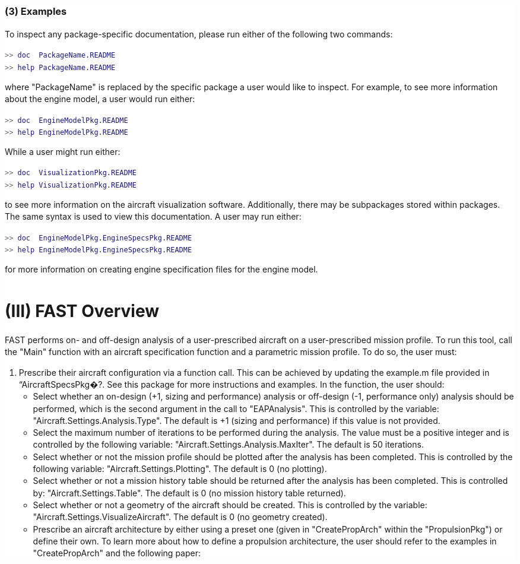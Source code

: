 ### (3) Examples

To inspect any package-specific documentation, please run either of the following two commands:

```matlab
>> doc  PackageName.README
>> help PackageName.README

```

where "PackageName" is replaced by the specific package a user would like to inspect. For example, to see more information about the engine model, a user would run either:
```matlab
>> doc  EngineModelPkg.README
>> help EngineModelPkg.README
```

While a user might run either:
```matlab
>> doc  VisualizationPkg.README
>> help VisualizationPkg.README
```

to see more information on the aircraft visualization software. Additionally, there may be subpackages stored within packages. The same syntax is used to view this documentation. A user may run either:
```matlab
>> doc  EngineModelPkg.EngineSpecsPkg.README
>> help EngineModelPkg.EngineSpecsPkg.README
```

for more information on creating engine specification files for the engine model.

# (III) FAST Overview

FAST performs on- and off-design analysis of a user-prescribed aircraft on a user-prescribed mission profile. To run this tool, call the "Main" function with an aircraft specification function and a parametric mission profile. To do so, the user must:

1. Prescribe their aircraft configuration via a function call. This can be achieved  by updating the example.m file provided in “AircraftSpecsPkg�?. See this package for more instructions and examples. In the function, the user should:
    - Select whether an on-design (+1, sizing and performance) analysis or off-design (-1, performance only) analysis should be performed, which is the second argument in the call to "EAPAnalysis". This is controlled by the variable: "Aircraft.Settings.Analysis.Type". The default is +1 (sizing and performance) if this value is not provided.
    - Select the maximum number of iterations to be performed during the analysis. The value must be a positive integer and is controlled by the following variable: "Aircraft.Settings.Analysis.MaxIter". The default is 50 iterations.
    - Select whether or not the mission profile should be plotted after the analysis has been completed. This is controlled by the following variable: "Aircraft.Settings.Plotting". The default is 0 (no plotting).
    - Select whether or not a mission history table should be returned after the analysis has been completed. This is controlled by: "Aircraft.Settings.Table". The default is 0 (no mission history table returned).
    - Select whether or not a geometry of the aircraft should be created. This is controlled by the variable: "Aircraft.Settings.VisualizeAircraft". The default is 0 (no geometry created).
    - Prescribe an aircraft architecture by either using a preset one (given in "CreatePropArch" within the "PropulsionPkg") or define their own. To learn more about how to define a propulsion architecture, the user should refer to the examples in "CreatePropArch" and the following paper:
